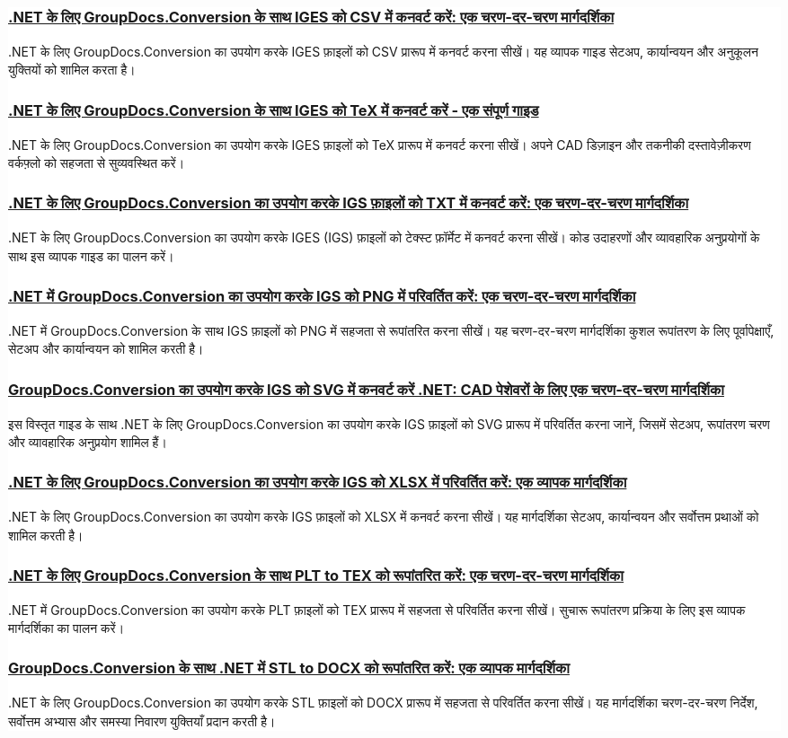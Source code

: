 ### [.NET के लिए GroupDocs.Conversion के साथ IGES को CSV में कनवर्ट करें: एक चरण-दर-चरण मार्गदर्शिका](./convert-igs-to-csv-groupdocs-conversion-net/)
.NET के लिए GroupDocs.Conversion का उपयोग करके IGES फ़ाइलों को CSV प्रारूप में कनवर्ट करना सीखें। यह व्यापक गाइड सेटअप, कार्यान्वयन और अनुकूलन युक्तियों को शामिल करता है।

### [.NET के लिए GroupDocs.Conversion के साथ IGES को TeX में कनवर्ट करें - एक संपूर्ण गाइड](./convert-igs-to-tex-groupdocs-dotnet/)
.NET के लिए GroupDocs.Conversion का उपयोग करके IGES फ़ाइलों को TeX प्रारूप में कनवर्ट करना सीखें। अपने CAD डिज़ाइन और तकनीकी दस्तावेज़ीकरण वर्कफ़्लो को सहजता से सुव्यवस्थित करें।

### [.NET के लिए GroupDocs.Conversion का उपयोग करके IGS फ़ाइलों को TXT में कनवर्ट करें: एक चरण-दर-चरण मार्गदर्शिका](./convert-igs-to-txt-groupdocs-conversion-dotnet/)
.NET के लिए GroupDocs.Conversion का उपयोग करके IGES (IGS) फ़ाइलों को टेक्स्ट फ़ॉर्मेट में कनवर्ट करना सीखें। कोड उदाहरणों और व्यावहारिक अनुप्रयोगों के साथ इस व्यापक गाइड का पालन करें।

### [.NET में GroupDocs.Conversion का उपयोग करके IGS को PNG में परिवर्तित करें: एक चरण-दर-चरण मार्गदर्शिका](./convert-igs-to-png-groupdocs-dotnet/)
.NET में GroupDocs.Conversion के साथ IGS फ़ाइलों को PNG में सहजता से रूपांतरित करना सीखें। यह चरण-दर-चरण मार्गदर्शिका कुशल रूपांतरण के लिए पूर्वापेक्षाएँ, सेटअप और कार्यान्वयन को शामिल करती है।

### [GroupDocs.Conversion का उपयोग करके IGS को SVG में कनवर्ट करें .NET: CAD पेशेवरों के लिए एक चरण-दर-चरण मार्गदर्शिका](./convert-igs-svg-groupdocs-conversion-net/)
इस विस्तृत गाइड के साथ .NET के लिए GroupDocs.Conversion का उपयोग करके IGS फ़ाइलों को SVG प्रारूप में परिवर्तित करना जानें, जिसमें सेटअप, रूपांतरण चरण और व्यावहारिक अनुप्रयोग शामिल हैं।

### [.NET के लिए GroupDocs.Conversion का उपयोग करके IGS को XLSX में परिवर्तित करें: एक व्यापक मार्गदर्शिका](./convert-igs-to-xlsx-groupdocs-net/)
.NET के लिए GroupDocs.Conversion का उपयोग करके IGS फ़ाइलों को XLSX में कनवर्ट करना सीखें। यह मार्गदर्शिका सेटअप, कार्यान्वयन और सर्वोत्तम प्रथाओं को शामिल करती है।

### [.NET के लिए GroupDocs.Conversion के साथ PLT to TEX को रूपांतरित करें: एक चरण-दर-चरण मार्गदर्शिका](./convert-plt-to-tex-groupdocs-dotnet-guide/)
.NET में GroupDocs.Conversion का उपयोग करके PLT फ़ाइलों को TEX प्रारूप में सहजता से परिवर्तित करना सीखें। सुचारू रूपांतरण प्रक्रिया के लिए इस व्यापक मार्गदर्शिका का पालन करें।

### [GroupDocs.Conversion के साथ .NET में STL to DOCX को रूपांतरित करें: एक व्यापक मार्गदर्शिका](./convert-stl-docx-groupdocs-dotnet/)
.NET के लिए GroupDocs.Conversion का उपयोग करके STL फ़ाइलों को DOCX प्रारूप में सहजता से परिवर्तित करना सीखें। यह मार्गदर्शिका चरण-दर-चरण निर्देश, सर्वोत्तम अभ्यास और समस्या निवारण युक्तियाँ प्रदान करती है।
